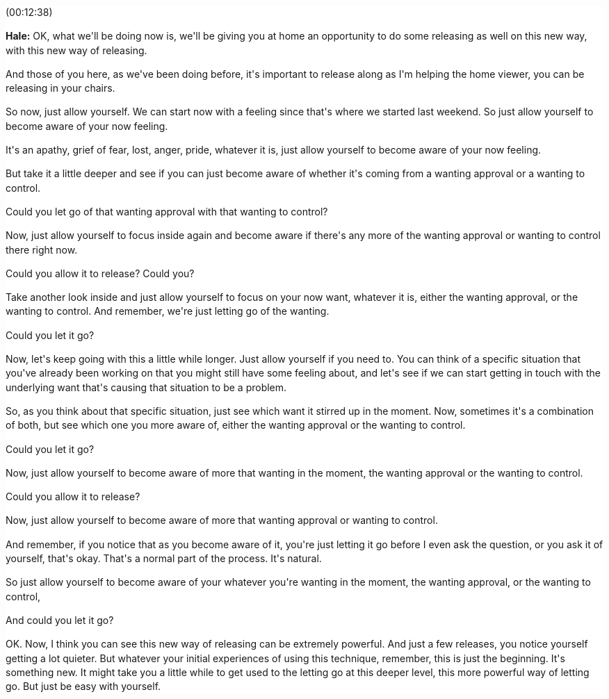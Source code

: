 (00:12:38)

**Hale:** 
OK, what we'll be doing now is, we'll be giving you at home an opportunity to do some releasing as well on this new way, with this new way of releasing.

And those of you here, as we've been doing before, it's important to release along as I'm helping the home viewer, you can be releasing in your chairs.

So now, just allow yourself. We can start now with a feeling since that's where we started last weekend. So just allow yourself to become aware of your now feeling.

It's an apathy, grief of fear, lost, anger, pride, whatever it is, just allow yourself to become aware of your now feeling.

But take it a little deeper and see if you can just become aware of whether it's coming from a wanting approval or a wanting to control.

Could you let go of that wanting approval with that wanting to control?

Now, just allow yourself to focus inside again and become aware if there's any more of the wanting approval or wanting to control there right now.

Could you allow it to release? Could you?

Take another look inside and just allow yourself to focus on your now want, whatever it is, either the wanting approval, or the wanting to control. And remember, we're just letting go of the wanting.

Could you let it go? 

Now, let's keep going with this a little while longer. Just allow yourself if you need to. You can think of a specific situation that you've already been working on that you might still have some feeling about, and let's see if we can start getting in touch with the underlying want that's causing that situation to be a problem.

So, as you think about that specific situation, just see which want it stirred up in the moment. Now, sometimes it's a combination of both, but see which one you more aware of, either the wanting approval or the wanting to control.

Could you let it go?

Now, just allow yourself to become aware of more that wanting in the moment, the wanting approval or the wanting to control.

Could you allow it to release? 

Now, just allow yourself to become aware of more that wanting approval or wanting to control.

And remember, if you notice that as you become aware of it, you're just letting it go before I even ask the question, or you ask it of yourself, that's okay. That's a normal part of the process. It's natural. 

So just allow yourself to become aware of your whatever you're wanting in the moment, the wanting approval, or the wanting to control, 

And could you let it go?

OK. Now, I think you can see this new way of releasing can be extremely powerful. And just a few releases, you notice yourself getting a lot quieter. But whatever your initial experiences of using this technique, remember, this is just the beginning. It's something new. It might take you a little while to get used to the letting go at this deeper level, this more powerful way of letting go. But just be easy with yourself.

